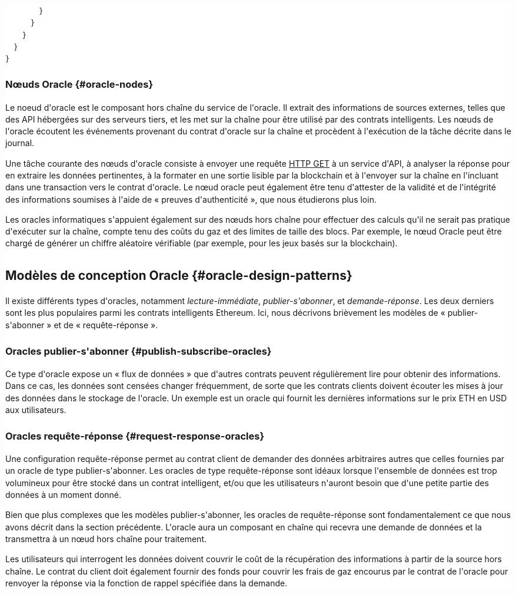 ```solidity
        }
      }
    }
  }
}
```

### Nœuds Oracle {#oracle-nodes}

Le noeud d'oracle est le composant hors chaîne du service de l'oracle. Il extrait des informations de sources externes, telles que des API hébergées sur des serveurs tiers, et les met sur la chaîne pour être utilisé par des contrats intelligents. Les nœuds de l'oracle écoutent les événements provenant du contrat d'oracle sur la chaîne et procèdent à l'exécution de la tâche décrite dans le journal.

Une tâche courante des nœuds d'oracle consiste à envoyer une requête [HTTP GET](https://www.w3schools.com/tags/ref_httpmethods.asp) à un service d'API, à analyser la réponse pour en extraire les données pertinentes, à la formater en une sortie lisible par la blockchain et à l'envoyer sur la chaîne en l'incluant dans une transaction vers le contrat d'oracle. Le nœud oracle peut également être tenu d'attester de la validité et de l'intégrité des informations soumises à l'aide de « preuves d'authenticité », que nous étudierons plus loin.

Les oracles informatiques s'appuient également sur des nœuds hors chaîne pour effectuer des calculs qu'il ne serait pas pratique d'exécuter sur la chaîne, compte tenu des coûts du gaz et des limites de taille des blocs. Par exemple, le nœud Oracle peut être chargé de générer un chiffre aléatoire vérifiable (par exemple, pour les jeux basés sur la blockchain).

## Modèles de conception Oracle {#oracle-design-patterns}

Il existe différents types d'oracles, notamment _lecture-immédiate_, _publier-s'abonner_, et _demande-réponse_. Les deux derniers sont les plus populaires parmi les contrats intelligents Ethereum. Ici, nous décrivons brièvement les modèles de « publier-s'abonner » et de « requête-réponse ».

### Oracles publier-s'abonner {#publish-subscribe-oracles}

Ce type d'oracle expose un « flux de données » que d'autres contrats peuvent régulièrement lire pour obtenir des informations. Dans ce cas, les données sont censées changer fréquemment, de sorte que les contrats clients doivent écouter les mises à jour des données dans le stockage de l'oracle. Un exemple est un oracle qui fournit les dernières informations sur le prix ETH en USD aux utilisateurs.

### Oracles requête-réponse {#request-response-oracles}

Une configuration requête-réponse permet au contrat client de demander des données arbitraires autres que celles fournies par un oracle de type publier-s'abonner. Les oracles de type requête-réponse sont idéaux lorsque l'ensemble de données est trop volumineux pour être stocké dans un contrat intelligent, et/ou que les utilisateurs n'auront besoin que d'une petite partie des données à un moment donné.

Bien que plus complexes que les modèles publier-s'abonner, les oracles de requête-réponse sont fondamentalement ce que nous avons décrit dans la section précédente. L'oracle aura un composant en chaîne qui recevra une demande de données et la transmettra à un nœud hors chaîne pour traitement.

Les utilisateurs qui interrogent les données doivent couvrir le coût de la récupération des informations à partir de la source hors chaîne. Le contrat du client doit également fournir des fonds pour couvrir les frais de gaz encourus par le contrat de l'oracle pour renvoyer la réponse via la fonction de rappel spécifiée dans la demande.
